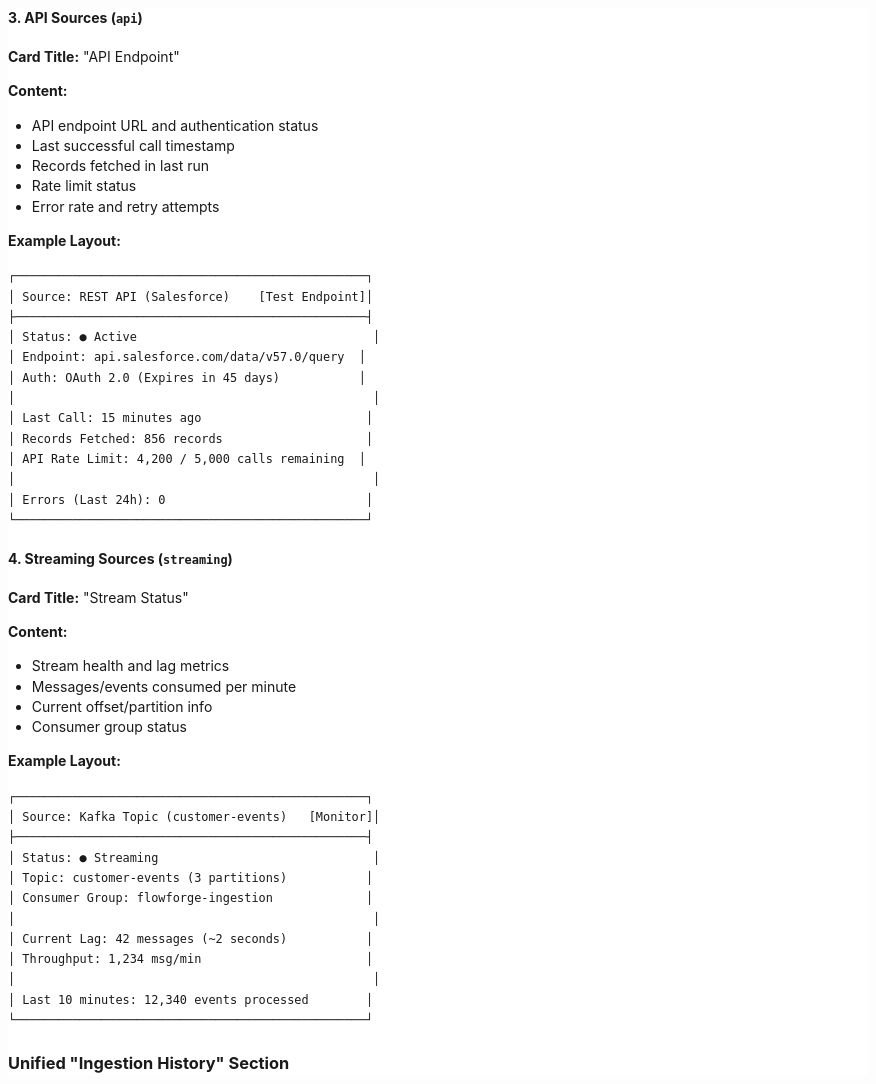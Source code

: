 #### 3. API Sources (`api`)

**Card Title:** "API Endpoint"

**Content:**
- API endpoint URL and authentication status
- Last successful call timestamp
- Records fetched in last run
- Rate limit status
- Error rate and retry attempts

**Example Layout:**
```
┌─────────────────────────────────────────────────┐
│ Source: REST API (Salesforce)    [Test Endpoint]│
├─────────────────────────────────────────────────┤
│ Status: ● Active                                 │
│ Endpoint: api.salesforce.com/data/v57.0/query  │
│ Auth: OAuth 2.0 (Expires in 45 days)           │
│                                                  │
│ Last Call: 15 minutes ago                       │
│ Records Fetched: 856 records                    │
│ API Rate Limit: 4,200 / 5,000 calls remaining  │
│                                                  │
│ Errors (Last 24h): 0                            │
└─────────────────────────────────────────────────┘
```

#### 4. Streaming Sources (`streaming`)

**Card Title:** "Stream Status"

**Content:**
- Stream health and lag metrics
- Messages/events consumed per minute
- Current offset/partition info
- Consumer group status

**Example Layout:**
```
┌─────────────────────────────────────────────────┐
│ Source: Kafka Topic (customer-events)   [Monitor]│
├─────────────────────────────────────────────────┤
│ Status: ● Streaming                              │
│ Topic: customer-events (3 partitions)           │
│ Consumer Group: flowforge-ingestion             │
│                                                  │
│ Current Lag: 42 messages (~2 seconds)           │
│ Throughput: 1,234 msg/min                       │
│                                                  │
│ Last 10 minutes: 12,340 events processed        │
└─────────────────────────────────────────────────┘
```

### Unified "Ingestion History" Section
